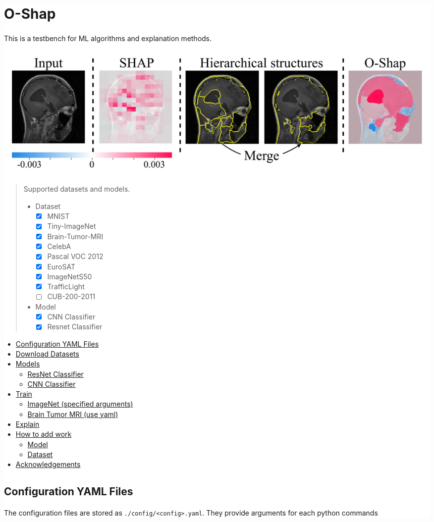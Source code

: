 # O-Shap

This is a testbench for ML algorithms and explanation methods.

![O-Shap](assets/O-Shap.jpg)

> Supported datasets and models.
> - Dataset
>   - [X] MNIST
>   - [X] Tiny-ImageNet
>   - [X] Brain-Tumor-MRI
>   - [X] CelebA
>   - [X] Pascal VOC 2012
>   - [X] EuroSAT
>   - [X] ImageNetS50
>   - [X] TrafficLight
>   - [ ] CUB-200-2011
> - Model
>   - [X] CNN Classifier
>   - [X] Resnet Classifier

- [Configuration YAML Files](#configuration-yaml-files)
- [Download Datasets](#download-datasets)
- [Models](#models)
  - [ResNet Classifier](#resnet-classifier)
  - [CNN Classifier](#cnn-classifier)
- [Train](#train)
  - [ImageNet (specified arguments)](#imagenet-specified-arguments)
  - [Brain Tumor MRI (use yaml)](#brain-tumor-mri-use-yaml)
- [Explain](#explain)
- [How to add work](#how-to-add-work)
  - [Model](#model)
  - [Dataset](#dataset)
- [Acknowledgements](#acknowledgements)

## Configuration YAML Files

The configuration files are stored as `./config/<config>.yaml`. They provide arguments for each python commands
